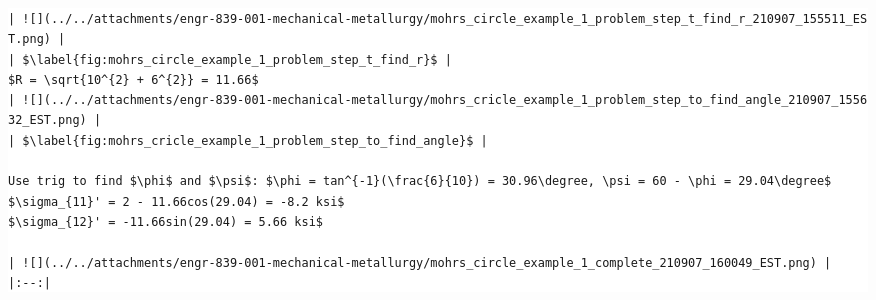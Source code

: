 	| ![](../../attachments/engr-839-001-mechanical-metallurgy/mohrs_circle_example_1_problem_step_t_find_r_210907_155511_EST.png) |
	| $\label{fig:mohrs_circle_example_1_problem_step_t_find_r}$ |
	$R = \sqrt{10^{2} + 6^{2}} = 11.66$
	| ![](../../attachments/engr-839-001-mechanical-metallurgy/mohrs_cricle_example_1_problem_step_to_find_angle_210907_155632_EST.png) |
	| $\label{fig:mohrs_cricle_example_1_problem_step_to_find_angle}$ |

	Use trig to find $\phi$ and $\psi$: $\phi = tan^{-1}(\frac{6}{10}) = 30.96\degree, \psi = 60 - \phi = 29.04\degree$
	$\sigma_{11}' = 2 - 11.66cos(29.04) = -8.2 ksi$
	$\sigma_{12}' = -11.66sin(29.04) = 5.66 ksi$

	| ![](../../attachments/engr-839-001-mechanical-metallurgy/mohrs_circle_example_1_complete_210907_160049_EST.png) |
	|:--:|